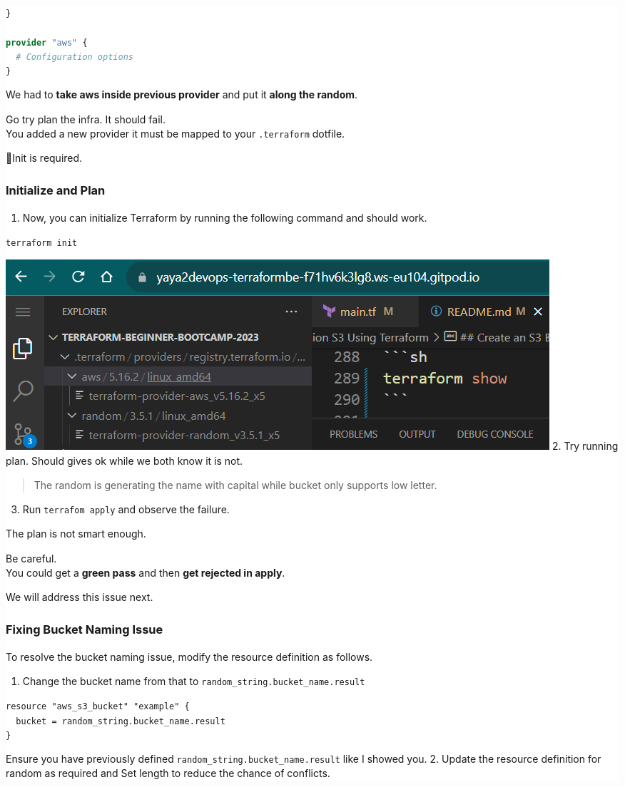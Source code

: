 ```tf
}

provider "aws" {
  # Configuration options
}
```
We had to **take aws inside previous provider** and put it **along the random**.

Go try plan the infra. It should fail. <br>
You added a new provider it must be mapped to your `.terraform` dotfile.

🎯Init is required. 

### Initialize and Plan
1. Now, you can initialize Terraform by running the following command and should work.
```hcl
terraform init
```
![dotfile with bucket](../assets/0.6.0/aws-provider-tf.png)
2. Try running plan. Should gives ok while we both know it is not.
> The random is generating the name with capital while bucket only supports low letter.
3. Run `terrafom apply` and observe the failure.

The plan is not smart enough. 

Be careful. <br>
You could get a **green pass** and then **get rejected in apply**.

We will address this issue next.

### Fixing Bucket Naming Issue

To resolve the bucket naming issue, modify the resource definition as follows.

1. Change the bucket name from that to `random_string.bucket_name.result`
```hcl
resource "aws_s3_bucket" "example" {
  bucket = random_string.bucket_name.result
}
```
Ensure you have previously defined `random_string.bucket_name.result` like I showed you.
2. Update the resource definition for random as required and Set length to reduce the chance of conflicts.
